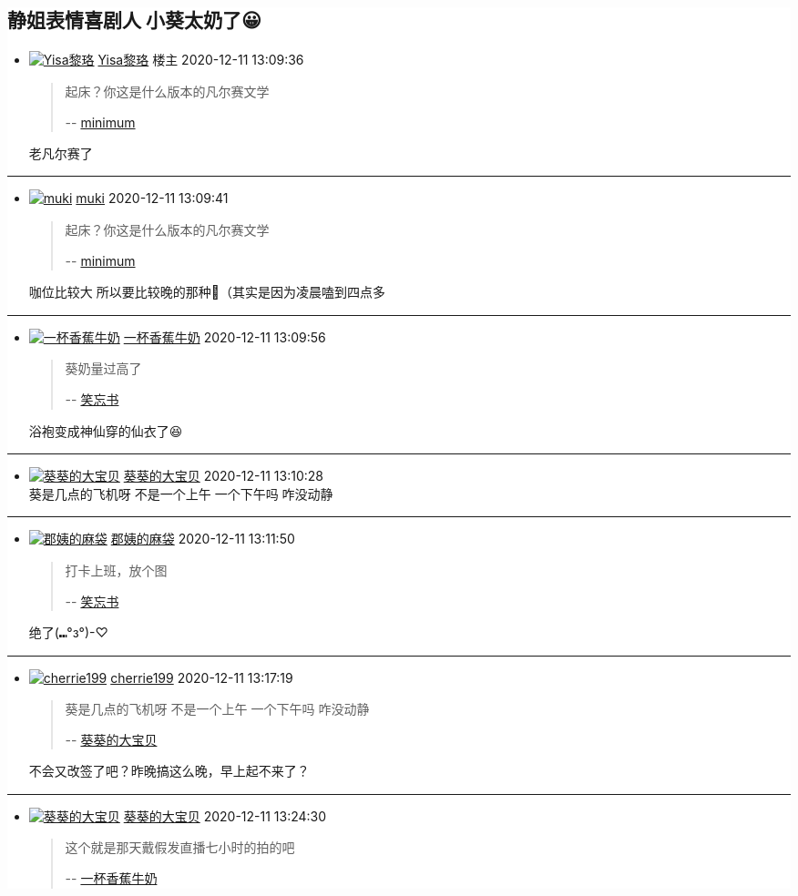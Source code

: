   静姐表情喜剧人 小葵太奶了😀  
---
* [![Yisa黎珞](../../image/icon/u217273308-1.jpg)](https://www.douban.com/people/217273308/)    [Yisa黎珞](https://www.douban.com/people/217273308/)    楼主    2020-12-11 13:09:36  
  >起床？你这是什么版本的凡尔赛文学  
  >
  >-- [minimum](https://www.douban.com/people/218236166/)  
  
  老凡尔赛了  
---
* [![muki](../../image/icon/u190049323-2.jpg)](https://www.douban.com/people/190049323/)    [muki](https://www.douban.com/people/190049323/)    2020-12-11 13:09:41  
  >起床？你这是什么版本的凡尔赛文学  
  >
  >-- [minimum](https://www.douban.com/people/218236166/)  
  
  咖位比较大 所以要比较晚的那种🥲（其实是因为凌晨嗑到四点多  
---
* [![一杯香蕉牛奶](../../image/icon/u145961264-6.jpg)](https://www.douban.com/people/145961264/)    [一杯香蕉牛奶](https://www.douban.com/people/145961264/)    2020-12-11 13:09:56  
  >葵奶量过高了  
  >
  >-- [笑忘书](https://www.douban.com/people/40401623/)  
  
  浴袍变成神仙穿的仙衣了😆  
---
* [![葵葵的大宝贝](../../image/icon/u196003397-1.jpg)](https://www.douban.com/people/196003397/)    [葵葵的大宝贝](https://www.douban.com/people/196003397/)    2020-12-11 13:10:28  
  葵是几点的飞机呀 不是一个上午 一个下午吗 咋没动静  
---
* [![郡姨的麻袋](../../image/icon/user_normal.jpg)](https://www.douban.com/people/144779262/)    [郡姨的麻袋](https://www.douban.com/people/144779262/)    2020-12-11 13:11:50  
  >打卡上班，放个图  
  >
  >-- [笑忘书](https://www.douban.com/people/40401623/)  
  
  绝了(⑉°з°)-♡  
---
* [![cherrie199](../../image/icon/u195510471-1.jpg)](https://www.douban.com/people/195510471/)    [cherrie199](https://www.douban.com/people/195510471/)    2020-12-11 13:17:19  
  >葵是几点的飞机呀 不是一个上午 一个下午吗 咋没动静  
  >
  >-- [葵葵的大宝贝](https://www.douban.com/people/196003397/)  
  
  不会又改签了吧？昨晚搞这么晚，早上起不来了？  
---
* [![葵葵的大宝贝](../../image/icon/u196003397-1.jpg)](https://www.douban.com/people/196003397/)    [葵葵的大宝贝](https://www.douban.com/people/196003397/)    2020-12-11 13:24:30  
  >这个就是那天戴假发直播七小时的拍的吧  
  >
  >-- [一杯香蕉牛奶](https://www.douban.com/people/145961264/)  
  